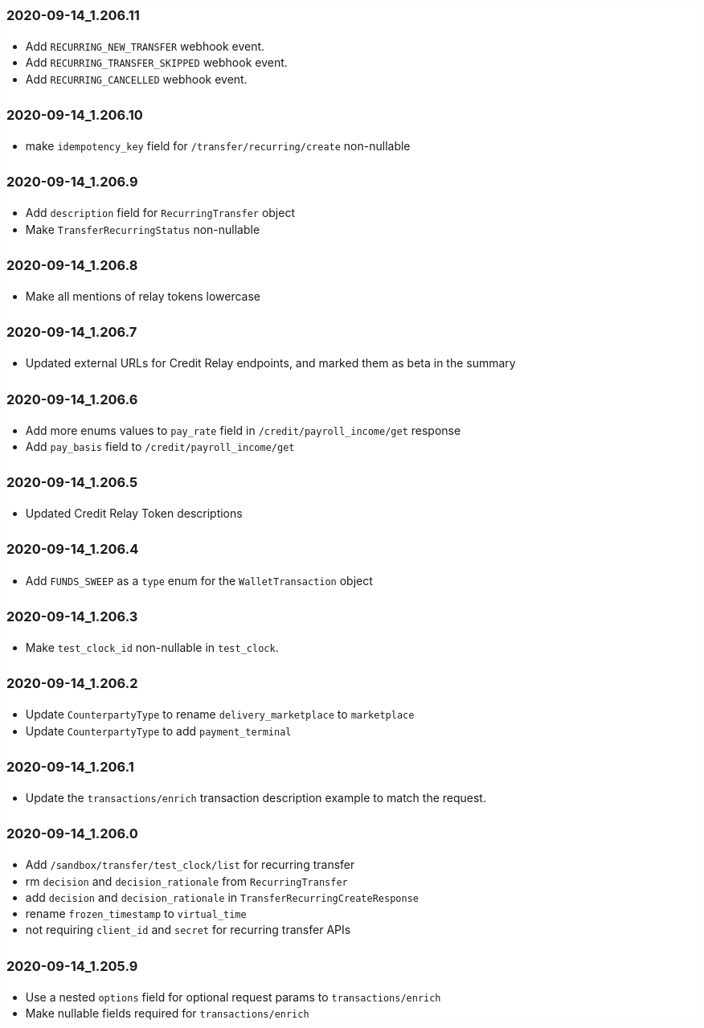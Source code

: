 ### 2020-09-14_1.206.11
- Add `RECURRING_NEW_TRANSFER` webhook event.
- Add `RECURRING_TRANSFER_SKIPPED` webhook event.
- Add `RECURRING_CANCELLED` webhook event.

### 2020-09-14_1.206.10
- make `idempotency_key` field for `/transfer/recurring/create` non-nullable

### 2020-09-14_1.206.9
- Add `description` field for `RecurringTransfer` object
- Make `TransferRecurringStatus` non-nullable

### 2020-09-14_1.206.8
- Make all mentions of relay tokens lowercase

### 2020-09-14_1.206.7
- Updated external URLs for Credit Relay endpoints, and marked them as beta in the summary

### 2020-09-14_1.206.6
- Add more enums values to `pay_rate` field in `/credit/payroll_income/get` response
- Add `pay_basis` field to `/credit/payroll_income/get`

### 2020-09-14_1.206.5
- Updated Credit Relay Token descriptions

### 2020-09-14_1.206.4
- Add `FUNDS_SWEEP` as a `type` enum for the `WalletTransaction` object

### 2020-09-14_1.206.3
- Make `test_clock_id` non-nullable in `test_clock`.

### 2020-09-14_1.206.2
- Update `CounterpartyType` to rename `delivery_marketplace` to `marketplace`
- Update `CounterpartyType` to add `payment_terminal`

### 2020-09-14_1.206.1
- Update the `transactions/enrich` transaction description example to match the request.

### 2020-09-14_1.206.0
- Add `/sandbox/transfer/test_clock/list` for recurring transfer
- rm `decision` and `decision_rationale` from `RecurringTransfer`
- add `decision` and `decision_rationale` in `TransferRecurringCreateResponse`
- rename `frozen_timestamp` to `virtual_time`
- not requiring `client_id` and `secret` for recurring transfer APIs

### 2020-09-14_1.205.9
- Use a nested `options` field for optional request params to `transactions/enrich`
- Make nullable fields required for `transactions/enrich`
